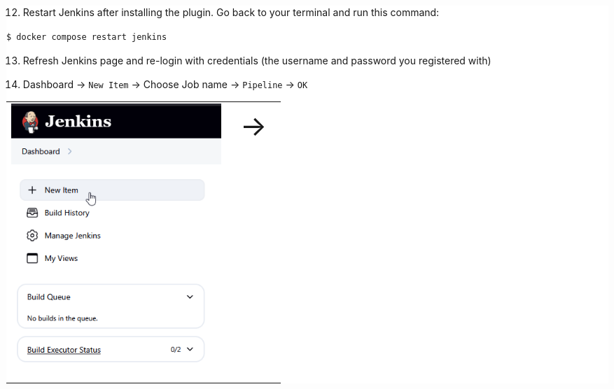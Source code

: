 12. Restart Jenkins after installing the plugin. Go back to your terminal and run this command:
```bash
$ docker compose restart jenkins
```

13. Refresh Jenkins page and re-login with credentials (the username and password you registered with)

14. Dashboard -> `New Item` -> Choose Job name -> `Pipeline` -> `OK`

<p align="center">
<table border="0">
  <tr>
    <td><img src="media/newItem.png" width="300px"></td>
    <td style="font-size: 40px; text-align: center;">→</td>